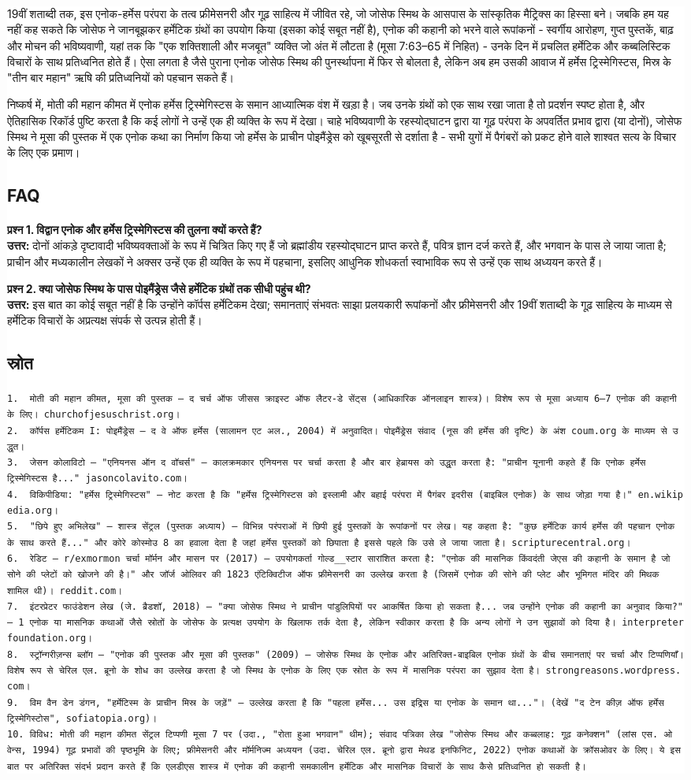 19वीं शताब्दी तक, इस एनोक-हर्मेस परंपरा के तत्व फ्रीमेसनरी और गूढ़ साहित्य में जीवित रहे, जो जोसेफ स्मिथ के आसपास के सांस्कृतिक मैट्रिक्स का हिस्सा बने। जबकि हम यह नहीं कह सकते कि जोसेफ ने जानबूझकर हर्मेटिक ग्रंथों का उपयोग किया (इसका कोई सबूत नहीं है), एनोक की कहानी को भरने वाले रूपांकनों - स्वर्गीय आरोहण, गुप्त पुस्तकें, बाढ़ और मोचन की भविष्यवाणी, यहां तक कि "एक शक्तिशाली और मजबूत" व्यक्ति जो अंत में लौटता है (मूसा 7:63–65 में निहित) - उनके दिन में प्रचलित हर्मेटिक और कब्बलिस्टिक विचारों के साथ प्रतिध्वनित होते हैं। ऐसा लगता है जैसे पुराना एनोक जोसेफ स्मिथ की पुनर्स्थापना में फिर से बोलता है, लेकिन अब हम उसकी आवाज में हर्मेस ट्रिस्मेगिस्टस, मिस्र के "तीन बार महान" ऋषि की प्रतिध्वनियों को पहचान सकते हैं।

निष्कर्ष में, मोती की महान कीमत में एनोक हर्मेस ट्रिस्मेगिस्टस के समान आध्यात्मिक वंश में खड़ा है। जब उनके ग्रंथों को एक साथ रखा जाता है तो प्रदर्शन स्पष्ट होता है, और ऐतिहासिक रिकॉर्ड पुष्टि करता है कि कई लोगों ने उन्हें एक ही व्यक्ति के रूप में देखा। चाहे भविष्यवाणी के रहस्योद्घाटन द्वारा या गूढ़ परंपरा के अपवर्तित प्रभाव द्वारा (या दोनों), जोसेफ स्मिथ ने मूसा की पुस्तक में एक एनोक कथा का निर्माण किया जो हर्मेस के प्राचीन पोइमैंड्रेस को खूबसूरती से दर्शाता है - सभी युगों में पैगंबरों को प्रकट होने वाले शाश्वत सत्य के विचार के लिए एक प्रमाण।

## FAQ 

**प्रश्न 1. विद्वान एनोक और हर्मेस ट्रिस्मेगिस्टस की तुलना क्यों करते हैं?**  
**उत्तर:** दोनों आंकड़े दृष्टावादी भविष्यवक्ताओं के रूप में चित्रित किए गए हैं जो ब्रह्मांडीय रहस्योद्घाटन प्राप्त करते हैं, पवित्र ज्ञान दर्ज करते हैं, और भगवान के पास ले जाया जाता है; प्राचीन और मध्यकालीन लेखकों ने अक्सर उन्हें एक ही व्यक्ति के रूप में पहचाना, इसलिए आधुनिक शोधकर्ता स्वाभाविक रूप से उन्हें एक साथ अध्ययन करते हैं।

**प्रश्न 2. क्या जोसेफ स्मिथ के पास पोइमैंड्रेस जैसे हर्मेटिक ग्रंथों तक सीधी पहुंच थी?**  
**उत्तर:** इस बात का कोई सबूत नहीं है कि उन्होंने कॉर्पस हर्मेटिकम देखा; समानताएं संभवतः साझा प्रलयकारी रूपांकनों और फ्रीमेसनरी और 19वीं शताब्दी के गूढ़ साहित्य के माध्यम से हर्मेटिक विचारों के अप्रत्यक्ष संपर्क से उत्पन्न होती हैं।

## स्रोत
	1.	मोती की महान कीमत, मूसा की पुस्तक – द चर्च ऑफ जीसस क्राइस्ट ऑफ लैटर-डे सेंट्स (आधिकारिक ऑनलाइन शास्त्र)। विशेष रूप से मूसा अध्याय 6–7 एनोक की कहानी के लिए। churchofjesuschrist.org।
	2.	कॉर्पस हर्मेटिकम I: पोइमैंड्रेस – द वे ऑफ हर्मेस (सालामन एट अल., 2004) में अनुवादित। पोइमैंड्रेस संवाद (नूस की हर्मेस की दृष्टि) के अंश coum.org के माध्यम से उद्धृत।
	3.	जेसन कोलाविटो – "एनियनस ऑन द वॉचर्स" – कालक्रमकार एनियनस पर चर्चा करता है और बार हेब्रायस को उद्धृत करता है: "प्राचीन यूनानी कहते हैं कि एनोक हर्मेस ट्रिस्मेगिस्टस है..." jasoncolavito.com।
	4.	विकिपीडिया: "हर्मेस ट्रिस्मेगिस्टस" – नोट करता है कि "हर्मेस ट्रिस्मेगिस्टस को इस्लामी और बहाई परंपरा में पैगंबर इदरीस (बाइबिल एनोक) के साथ जोड़ा गया है।" en.wikipedia.org।
	5.	"छिपे हुए अभिलेख" – शास्त्र सेंट्रल (पुस्तक अध्याय) – विभिन्न परंपराओं में छिपी हुई पुस्तकों के रूपांकनों पर लेख। यह कहता है: "कुछ हर्मेटिक कार्य हर्मेस की पहचान एनोक के साथ करते हैं..." और कोरे कोस्मोउ 8 का हवाला देता है जहां हर्मेस पुस्तकों को छिपाता है इससे पहले कि उसे ले जाया जाता है। scripturecentral.org।
	6.	रेडिट – r/exmormon चर्चा मॉर्मन और मासन पर (2017) – उपयोगकर्ता गोल्ड__स्टार सारांशित करता है: "एनोक की मासनिक किंवदंती जेएस की कहानी के समान है जो सोने की प्लेटों को खोजने की है।" और जॉर्ज ओलिवर की 1823 एंटिक्विटीज ऑफ फ्रीमेसनरी का उल्लेख करता है (जिसमें एनोक की सोने की प्लेट और भूमिगत मंदिर की मिथक शामिल थी)। reddit.com।
	7.	इंटरप्रेटर फाउंडेशन लेख (जे. ब्रैडशॉ, 2018) – "क्या जोसेफ स्मिथ ने प्राचीन पांडुलिपियों पर आकर्षित किया हो सकता है... जब उन्होंने एनोक की कहानी का अनुवाद किया?" – 1 एनोक या मासनिक कथाओं जैसे स्रोतों के जोसेफ के प्रत्यक्ष उपयोग के खिलाफ तर्क देता है, लेकिन स्वीकार करता है कि अन्य लोगों ने उन सुझावों को दिया है। interpreterfoundation.org।
	8.	स्ट्रॉन्गरीज़न्स ब्लॉग – "एनोक की पुस्तक और मूसा की पुस्तक" (2009) – जोसेफ स्मिथ के एनोक और अतिरिक्त-बाइबिल एनोक ग्रंथों के बीच समानताएं पर चर्चा और टिप्पणियाँ। विशेष रूप से चेरिल एल. ब्रूनो के शोध का उल्लेख करता है जो स्मिथ के एनोक के लिए एक स्रोत के रूप में मासनिक परंपरा का सुझाव देता है। strongreasons.wordpress.com।
	9.	विम वैन डेन डंगन, "हर्मेटिस्म के प्राचीन मिस्र के जड़ें" – उल्लेख करता है कि "पहला हर्मेस... उस इद्रिस या एनोक के समान था..."। (देखें "द टेन कीज़ ऑफ हर्मेस ट्रिस्मेगिस्टोस", sofiatopia.org)।
	10.	विविध: मोती की महान कीमत सेंट्रल टिप्पणी मूसा 7 पर (उदा., "रोता हुआ भगवान" थीम); संवाद पत्रिका लेख "जोसेफ स्मिथ और कब्बलाह: गूढ़ कनेक्शन" (लांस एस. ओवेन्स, 1994) गूढ़ प्रभावों की पृष्ठभूमि के लिए; फ्रीमेसनरी और मॉर्मनिज्म अध्ययन (उदा. चेरिल एल. ब्रूनो द्वारा मेथड इनफिनिट, 2022) एनोक कथाओं के क्रॉसओवर के लिए। ये इस बात पर अतिरिक्त संदर्भ प्रदान करते हैं कि एलडीएस शास्त्र में एनोक की कहानी समकालीन हर्मेटिक और मासनिक विचारों के साथ कैसे प्रतिध्वनित हो सकती है।